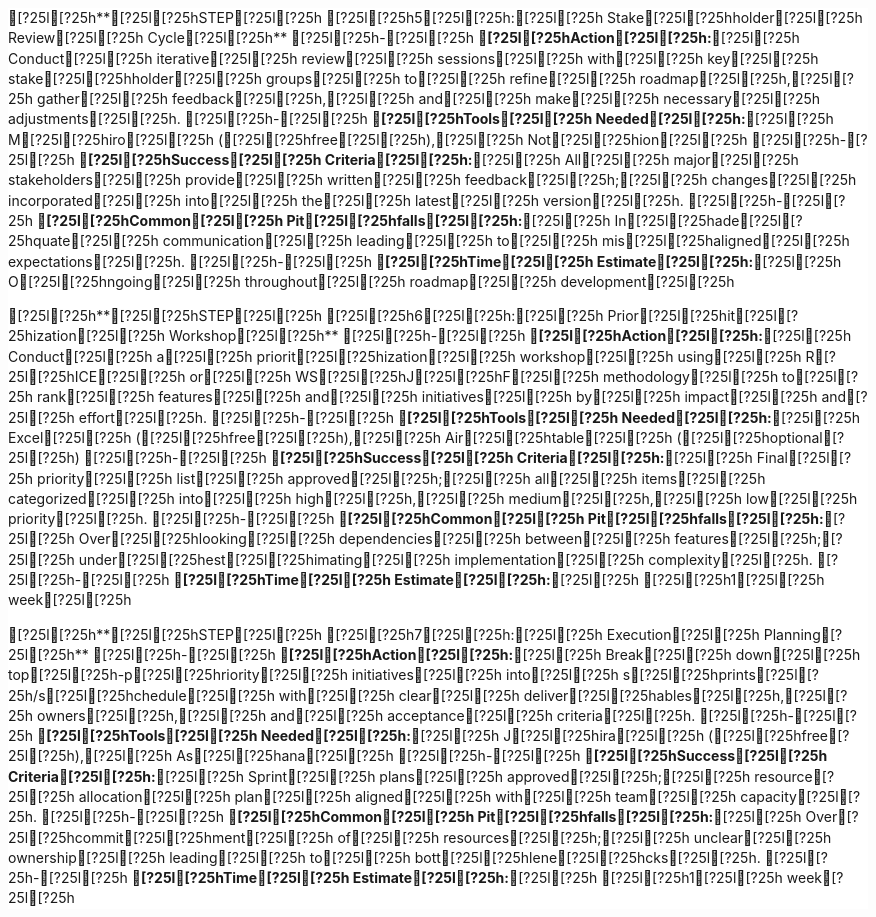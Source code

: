 [?25l[?25h**[?25l[?25hSTEP[?25l[?25h [?25l[?25h5[?25l[?25h:[?25l[?25h Stake[?25l[?25hholder[?25l[?25h Review[?25l[?25h Cycle[?25l[?25h**
[?25l[?25h-[?25l[?25h **[?25l[?25hAction[?25l[?25h:**[?25l[?25h Conduct[?25l[?25h iterative[?25l[?25h review[?25l[?25h sessions[?25l[?25h with[?25l[?25h key[?25l[?25h stake[?25l[?25hholder[?25l[?25h groups[?25l[?25h to[?25l[?25h refine[?25l[?25h roadmap[?25l[?25h,[?25l[?25h gather[?25l[?25h feedback[?25l[?25h,[?25l[?25h and[?25l[?25h make[?25l[?25h necessary[?25l[?25h adjustments[?25l[?25h.
[?25l[?25h-[?25l[?25h **[?25l[?25hTools[?25l[?25h Needed[?25l[?25h:**[?25l[?25h M[?25l[?25hiro[?25l[?25h ([?25l[?25hfree[?25l[?25h),[?25l[?25h Not[?25l[?25hion[?25l[?25h
[?25l[?25h-[?25l[?25h **[?25l[?25hSuccess[?25l[?25h Criteria[?25l[?25h:**[?25l[?25h All[?25l[?25h major[?25l[?25h stakeholders[?25l[?25h provide[?25l[?25h written[?25l[?25h feedback[?25l[?25h;[?25l[?25h changes[?25l[?25h incorporated[?25l[?25h into[?25l[?25h the[?25l[?25h latest[?25l[?25h version[?25l[?25h.
[?25l[?25h-[?25l[?25h **[?25l[?25hCommon[?25l[?25h Pit[?25l[?25hfalls[?25l[?25h:**[?25l[?25h In[?25l[?25hade[?25l[?25hquate[?25l[?25h communication[?25l[?25h leading[?25l[?25h to[?25l[?25h mis[?25l[?25haligned[?25l[?25h expectations[?25l[?25h.
[?25l[?25h-[?25l[?25h **[?25l[?25hTime[?25l[?25h Estimate[?25l[?25h:**[?25l[?25h O[?25l[?25hngoing[?25l[?25h throughout[?25l[?25h roadmap[?25l[?25h development[?25l[?25h

[?25l[?25h**[?25l[?25hSTEP[?25l[?25h [?25l[?25h6[?25l[?25h:[?25l[?25h Prior[?25l[?25hit[?25l[?25hization[?25l[?25h Workshop[?25l[?25h**
[?25l[?25h-[?25l[?25h **[?25l[?25hAction[?25l[?25h:**[?25l[?25h Conduct[?25l[?25h a[?25l[?25h priorit[?25l[?25hization[?25l[?25h workshop[?25l[?25h using[?25l[?25h R[?25l[?25hICE[?25l[?25h or[?25l[?25h WS[?25l[?25hJ[?25l[?25hF[?25l[?25h methodology[?25l[?25h to[?25l[?25h rank[?25l[?25h features[?25l[?25h and[?25l[?25h initiatives[?25l[?25h by[?25l[?25h impact[?25l[?25h and[?25l[?25h effort[?25l[?25h.
[?25l[?25h-[?25l[?25h **[?25l[?25hTools[?25l[?25h Needed[?25l[?25h:**[?25l[?25h Excel[?25l[?25h ([?25l[?25hfree[?25l[?25h),[?25l[?25h Air[?25l[?25htable[?25l[?25h ([?25l[?25hoptional[?25l[?25h)
[?25l[?25h-[?25l[?25h **[?25l[?25hSuccess[?25l[?25h Criteria[?25l[?25h:**[?25l[?25h Final[?25l[?25h priority[?25l[?25h list[?25l[?25h approved[?25l[?25h;[?25l[?25h all[?25l[?25h items[?25l[?25h categorized[?25l[?25h into[?25l[?25h high[?25l[?25h,[?25l[?25h medium[?25l[?25h,[?25l[?25h low[?25l[?25h priority[?25l[?25h.
[?25l[?25h-[?25l[?25h **[?25l[?25hCommon[?25l[?25h Pit[?25l[?25hfalls[?25l[?25h:**[?25l[?25h Over[?25l[?25hlooking[?25l[?25h dependencies[?25l[?25h between[?25l[?25h features[?25l[?25h;[?25l[?25h under[?25l[?25hest[?25l[?25himating[?25l[?25h implementation[?25l[?25h complexity[?25l[?25h.
[?25l[?25h-[?25l[?25h **[?25l[?25hTime[?25l[?25h Estimate[?25l[?25h:**[?25l[?25h [?25l[?25h1[?25l[?25h week[?25l[?25h

[?25l[?25h**[?25l[?25hSTEP[?25l[?25h [?25l[?25h7[?25l[?25h:[?25l[?25h Execution[?25l[?25h Planning[?25l[?25h**
[?25l[?25h-[?25l[?25h **[?25l[?25hAction[?25l[?25h:**[?25l[?25h Break[?25l[?25h down[?25l[?25h top[?25l[?25h-p[?25l[?25hriority[?25l[?25h initiatives[?25l[?25h into[?25l[?25h s[?25l[?25hprints[?25l[?25h/s[?25l[?25hchedule[?25l[?25h with[?25l[?25h clear[?25l[?25h deliver[?25l[?25hables[?25l[?25h,[?25l[?25h owners[?25l[?25h,[?25l[?25h and[?25l[?25h acceptance[?25l[?25h criteria[?25l[?25h.
[?25l[?25h-[?25l[?25h **[?25l[?25hTools[?25l[?25h Needed[?25l[?25h:**[?25l[?25h J[?25l[?25hira[?25l[?25h ([?25l[?25hfree[?25l[?25h),[?25l[?25h As[?25l[?25hana[?25l[?25h
[?25l[?25h-[?25l[?25h **[?25l[?25hSuccess[?25l[?25h Criteria[?25l[?25h:**[?25l[?25h Sprint[?25l[?25h plans[?25l[?25h approved[?25l[?25h;[?25l[?25h resource[?25l[?25h allocation[?25l[?25h plan[?25l[?25h aligned[?25l[?25h with[?25l[?25h team[?25l[?25h capacity[?25l[?25h.
[?25l[?25h-[?25l[?25h **[?25l[?25hCommon[?25l[?25h Pit[?25l[?25hfalls[?25l[?25h:**[?25l[?25h Over[?25l[?25hcommit[?25l[?25hment[?25l[?25h of[?25l[?25h resources[?25l[?25h;[?25l[?25h unclear[?25l[?25h ownership[?25l[?25h leading[?25l[?25h to[?25l[?25h bott[?25l[?25hlene[?25l[?25hcks[?25l[?25h.
[?25l[?25h-[?25l[?25h **[?25l[?25hTime[?25l[?25h Estimate[?25l[?25h:**[?25l[?25h [?25l[?25h1[?25l[?25h week[?25l[?25h
